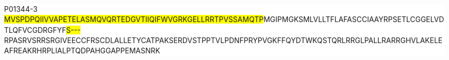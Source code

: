 P01344-3 <span style='background-color: yellow;'>M</span><span style='background-color: yellow;'>V</span><span style='background-color: yellow;'>S</span><span style='background-color: yellow;'>P</span><span style='background-color: yellow;'>D</span><span style='background-color: yellow;'>P</span><span style='background-color: yellow;'>Q</span><span style='background-color: yellow;'>I</span><span style='background-color: yellow;'>I</span><span style='background-color: yellow;'>V</span><span style='background-color: yellow;'>V</span><span style='background-color: yellow;'>A</span><span style='background-color: yellow;'>P</span><span style='background-color: yellow;'>E</span><span style='background-color: yellow;'>T</span><span style='background-color: yellow;'>E</span><span style='background-color: yellow;'>L</span><span style='background-color: yellow;'>A</span><span style='background-color: yellow;'>S</span><span style='background-color: yellow;'>M</span><span style='background-color: yellow;'>Q</span><span style='background-color: yellow;'>V</span><span style='background-color: yellow;'>Q</span><span style='background-color: yellow;'>R</span><span style='background-color: yellow;'>T</span><span style='background-color: yellow;'>E</span><span style='background-color: yellow;'>D</span><span style='background-color: yellow;'>G</span><span style='background-color: yellow;'>V</span><span style='background-color: yellow;'>T</span><span style='background-color: yellow;'>I</span><span style='background-color: yellow;'>I</span><span style='background-color: yellow;'>Q</span><span style='background-color: yellow;'>I</span><span style='background-color: yellow;'>F</span><span style='background-color: yellow;'>W</span><span style='background-color: yellow;'>V</span><span style='background-color: yellow;'>G</span><span style='background-color: yellow;'>R</span><span style='background-color: yellow;'>K</span><span style='background-color: yellow;'>G</span><span style='background-color: yellow;'>E</span><span style='background-color: yellow;'>L</span><span style='background-color: yellow;'>L</span><span style='background-color: yellow;'>R</span><span style='background-color: yellow;'>R</span><span style='background-color: yellow;'>T</span><span style='background-color: yellow;'>P</span><span style='background-color: yellow;'>V</span><span style='background-color: yellow;'>S</span><span style='background-color: yellow;'>S</span><span style='background-color: yellow;'>A</span><span style='background-color: yellow;'>M</span><span style='background-color: yellow;'>Q</span><span style='background-color: yellow;'>T</span><span style='background-color: yellow;'>P</span><span>M</span><span>G</span><span>I</span><span>P</span><span>M</span><span>G</span><span>K</span><span>S</span><span>M</span><span>L</span><span>V</span><span>L</span><span>L</span><span>T</span><span>F</span><span>L</span><span>A</span><span>F</span><span>A</span><span>S</span><span>C</span><span>C</span><span>I</span><span>A</span><span>A</span><span>Y</span><span>R</span><span>P</span><span>S</span><span>E</span><span>T</span><span>L</span><span>C</span><span>G</span><span>G</span><span>E</span><span>L</span><span>V</span><span>D</span><span>T</span><span>L</span><span>Q</span><span>F</span><span>V</span><span>C</span><span>G</span><span>D</span><span>R</span><span>G</span><span>F</span><span>Y</span><span>F</span><span style='background-color: yellow;'>S</span><span style='background-color: yellow;'>-</span><span style='background-color: yellow;'>-</span><span style='background-color: yellow;'>-</span><span>R</span><span>P</span><span>A</span><span>S</span><span>R</span><span>V</span><span>S</span><span>R</span><span>R</span><span>S</span><span>R</span><span>G</span><span>I</span><span>V</span><span>E</span><span>E</span><span>C</span><span>C</span><span>F</span><span>R</span><span>S</span><span>C</span><span>D</span><span>L</span><span>A</span><span>L</span><span>L</span><span>E</span><span>T</span><span>Y</span><span>C</span><span>A</span><span>T</span><span>P</span><span>A</span><span>K</span><span>S</span><span>E</span><span>R</span><span>D</span><span>V</span><span>S</span><span>T</span><span>P</span><span>P</span><span>T</span><span>V</span><span>L</span><span>P</span><span>D</span><span>N</span><span>F</span><span>P</span><span>R</span><span>Y</span><span>P</span><span>V</span><span>G</span><span>K</span><span>F</span><span>F</span><span>Q</span><span>Y</span><span>D</span><span>T</span><span>W</span><span>K</span><span>Q</span><span>S</span><span>T</span><span>Q</span><span>R</span><span>L</span><span>R</span><span>R</span><span>G</span><span>L</span><span>P</span><span>A</span><span>L</span><span>L</span><span>R</span><span>A</span><span>R</span><span>R</span><span>G</span><span>H</span><span>V</span><span>L</span><span>A</span><span>K</span><span>E</span><span>L</span><span>E</span><span>A</span><span>F</span><span>R</span><span>E</span><span>A</span><span>K</span><span>R</span><span>H</span><span>R</span><span>P</span><span>L</span><span>I</span><span>A</span><span>L</span><span>P</span><span>T</span><span>Q</span><span>D</span><span>P</span><span>A</span><span>H</span><span>G</span><span>G</span><span>A</span><span>P</span><span>P</span><span>E</span><span>M</span><span>A</span><span>S</span><span>N</span><span>R</span><span>K</span>
</pre>
</div>

